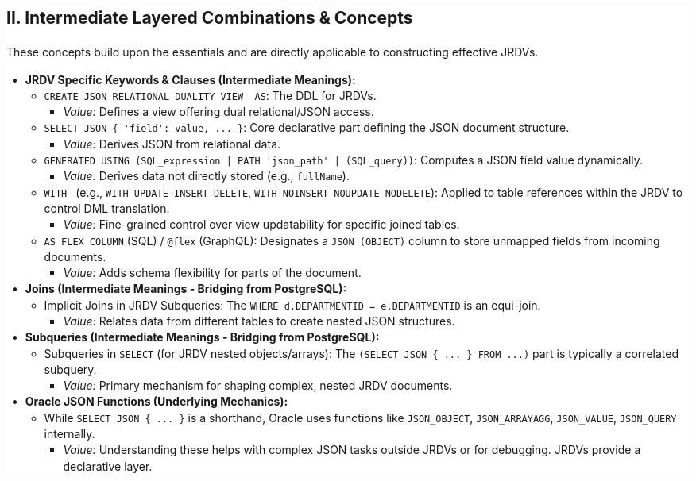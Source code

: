 <h2>II. Intermediate Layered Combinations & Concepts</h2>
<p>These concepts build upon the essentials and are directly applicable to constructing effective JRDVs.</p>

<ul>
    <li class="oracle-specific">
        <strong>JRDV Specific Keywords & Clauses (Intermediate Meanings):</strong>
        <ul>
            <li><code><span class="sql-keyword">CREATE JSON RELATIONAL DUALITY VIEW</span> <view_name> <span class="sql-keyword">AS</span></code>: The DDL for JRDVs.
                <ul><li><em>Value:</em> Defines a view offering dual relational/JSON access.</li></ul>
            </li>
            <li><code><span class="sql-keyword">SELECT JSON</span> { 'field': value, ... }</code>: Core declarative part defining the JSON document structure.
                <ul><li><em>Value:</em> Derives JSON from relational data.</li></ul>
            </li>
            <li><code><span class="sql-keyword">GENERATED USING</span> (SQL_expression | <span class="sql-keyword">PATH</span> 'json_path' | (SQL_query))</code>: Computes a JSON field value dynamically.
                <ul><li><em>Value:</em> Derives data not directly stored (e.g., <code>fullName</code>).</li></ul>
            </li>
            <li><code><span class="sql-keyword">WITH</span> <updatability_annotations></code> (e.g., <code><span class="sql-keyword">WITH UPDATE INSERT DELETE</span></code>, <code><span class="sql-keyword">WITH NOINSERT NOUPDATE NODELETE</span></code>): Applied to table references within the JRDV to control DML translation.
                <ul><li><em>Value:</em> Fine-grained control over view updatability for specific joined tables.</li></ul>
            </li>
            <li><code><span class="sql-keyword">AS FLEX COLUMN</span></code> (SQL) / <code>@flex</code> (GraphQL): Designates a <code><span class="sql-keyword">JSON</span> (<span class="sql-keyword">OBJECT</span>)</code> column to store unmapped fields from incoming documents.
                <ul><li><em>Value:</em> Adds schema flexibility for parts of the document.</li></ul>
            </li>
        </ul>
    </li>
    <li class="postgresql-bridge">
        <strong>Joins (Intermediate Meanings - Bridging from PostgreSQL):</strong>
        <ul>
            <li>Implicit Joins in JRDV Subqueries: The <code><span class="sql-keyword">WHERE</span> d.DEPARTMENTID = e.DEPARTMENTID</code> is an equi-join.
                <ul><li><em>Value:</em> Relates data from different tables to create nested JSON structures.</li></ul>
            </li>
        </ul>
    </li>
    <li class="postgresql-bridge">
        <strong>Subqueries (Intermediate Meanings - Bridging from PostgreSQL):</strong>
        <ul>
            <li>Subqueries in <code><span class="sql-keyword">SELECT</span></code> (for JRDV nested objects/arrays): The <code>(<span class="sql-keyword">SELECT JSON</span> { ... } <span class="sql-keyword">FROM</span> ...)</code> part is typically a correlated subquery.
                <ul><li><em>Value:</em> Primary mechanism for shaping complex, nested JRDV documents.</li></ul>
            </li>
        </ul>
    </li>
    <li class="oracle-specific">
        <strong>Oracle JSON Functions (Underlying Mechanics):</strong>
        <ul>
            <li>While <code><span class="sql-keyword">SELECT JSON</span> { ... }</code> is a shorthand, Oracle uses functions like <code><span class="sql-function">JSON_OBJECT</span></code>, <code><span class="sql-function">JSON_ARRAYAGG</span></code>, <code><span class="sql-function">JSON_VALUE</span></code>, <code><span class="sql-function">JSON_QUERY</span></code> internally.
                <ul><li><em>Value:</em> Understanding these helps with complex JSON tasks outside JRDVs or for debugging. JRDVs provide a declarative layer.</li></ul>
            </li>